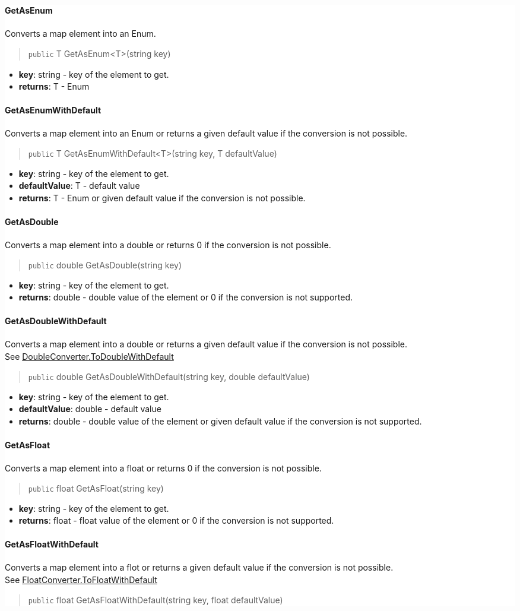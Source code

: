 
#### GetAsEnum
Converts a map element into an Enum.

> `public` T GetAsEnum\<T\>(string key)

- **key**: string - key of the element to get.
- **returns**: T - Enum


#### GetAsEnumWithDefault
Converts a map element into an Enum or returns a given default value if the conversion is not possible.

> `public` T GetAsEnumWithDefault\<T\>(string key, T defaultValue)

- **key**: string - key of the element to get.
- **defaultValue**: T - default value
- **returns**: T - Enum or given default value if the conversion is not possible.


#### GetAsDouble
Converts a map element into a double or returns 0 if the conversion is not possible.

> `public` double GetAsDouble(string key)

- **key**: string - key of the element to get.
- **returns**: double - double value of the element or 0 if the conversion is not supported. 


#### GetAsDoubleWithDefault
Converts a map element into a double or returns a given default value if the conversion is not possible.  
See [DoubleConverter.ToDoubleWithDefault](../../convert/double_converter/#todoublewithdefault)

> `public` double GetAsDoubleWithDefault(string key, double defaultValue)

- **key**: string - key of the element to get.
- **defaultValue**: double - default value
- **returns**: double - double value of the element or given default value if the conversion is not supported. 


#### GetAsFloat
Converts a map element into a float or returns 0 if the conversion is not possible.   

> `public` float GetAsFloat(string key)

- **key**: string - key of the element to get.
- **returns**: float - float value of the element or 0 if the conversion is not supported. 


#### GetAsFloatWithDefault
Converts a map element into a flot or returns a given default value if the conversion is not possible.  
See [FloatConverter.ToFloatWithDefault](../../convert/float_converter/#tofloatwithdefault)

> `public` float GetAsFloatWithDefault(string key, float defaultValue)

